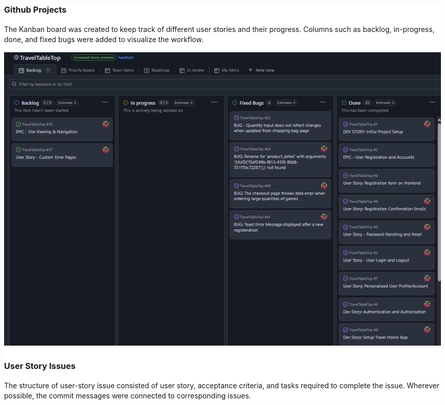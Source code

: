 ### Github Projects

The Kanban board was created to keep track of different user stories and their progress. Columns such as backlog, in-progress, done, and fixed bugs were added to visualize the workflow.

![Github Project Board](./assets_readme/githubBoard.png)

### User Story Issues

The structure of user-story issue consisted of user story, acceptance criteria, and tasks required to complete the issue. Wherever possible, the commit messages were connected to corresponding issues.
